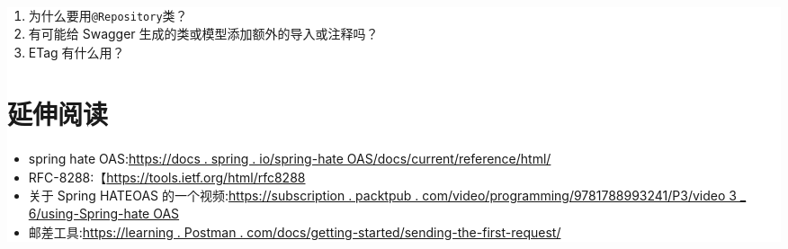 1.  为什么要用`@Repository`类？
2.  有可能给 Swagger 生成的类或模型添加额外的导入或注释吗？
3.  ETag 有什么用？

# 延伸阅读

*   spring hate OAS:[https://docs . spring . io/spring-hate OAS/docs/current/reference/html/](https://docs.spring.io/spring-hateoas/docs/current/reference/html/)
*   RFC-8288:【https://tools.ietf.org/html/rfc8288 
*   关于 Spring HATEOAS 的一个视频:[https://subscription . packtpub . com/video/programming/9781788993241/P3/video 3 _ 6/using-Spring-hate OAS](https://subscription.packtpub.com/video/programming/9781788993241/p3/video3_6/using-spring-hateoas)
*   邮差工具:[https://learning . Postman . com/docs/getting-started/sending-the-first-request/](https://learning.postman.com/docs/getting-started/sending-the-first-request/)